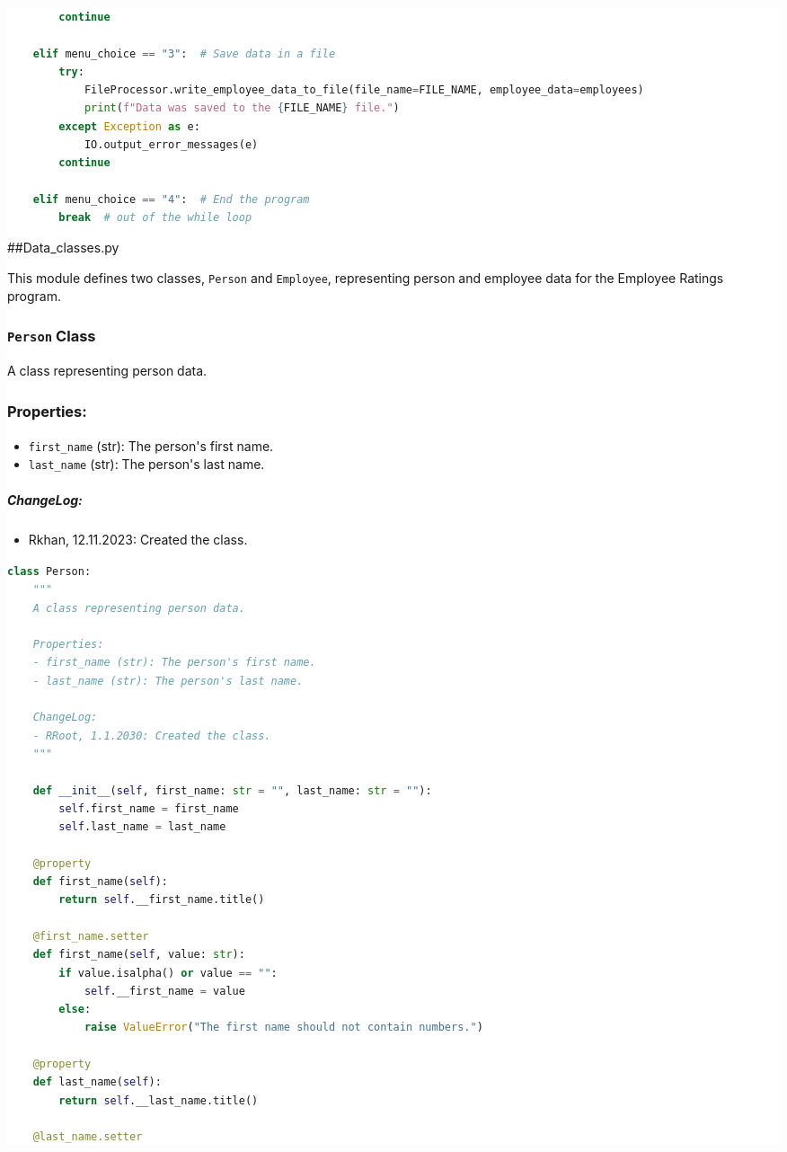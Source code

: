 ```python
        continue

    elif menu_choice == "3":  # Save data in a file
        try:
            FileProcessor.write_employee_data_to_file(file_name=FILE_NAME, employee_data=employees)
            print(f"Data was saved to the {FILE_NAME} file.")
        except Exception as e:
            IO.output_error_messages(e)
        continue

    elif menu_choice == "4":  # End the program
        break  # out of the while loop
```

##Data_classes.py

This module defines two classes, `Person` and `Employee`, representing person and employee data for the Employee Ratings program.

### `Person` Class

A class representing person data.

### Properties:

- `first_name` (str): The person's first name.
- `last_name` (str): The person's last name.

##### ChangeLog:

- Rkhan, 12.11.2023: Created the class.

```python
class Person:
    """
    A class representing person data.

    Properties:
    - first_name (str): The person's first name.
    - last_name (str): The person's last name.

    ChangeLog:
    - RRoot, 1.1.2030: Created the class.
    """

    def __init__(self, first_name: str = "", last_name: str = ""):
        self.first_name = first_name
        self.last_name = last_name
        
    @property
    def first_name(self):
        return self.__first_name.title()

    @first_name.setter
    def first_name(self, value: str):
        if value.isalpha() or value == "":
            self.__first_name = value
        else:
            raise ValueError("The first name should not contain numbers.")

    @property
    def last_name(self):
        return self.__last_name.title()

    @last_name.setter
```